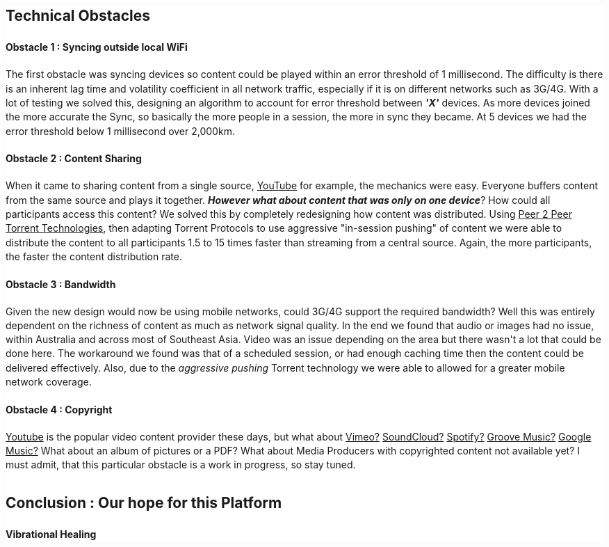 
##  Technical Obstacles

####  Obstacle 1 : Syncing outside local WiFi

The first obstacle was syncing devices so content could be played within an error threshold of 1 millisecond. The difficulty is there is an inherent lag time and volatility coefficient in all network traffic, especially if it is on different networks such as 3G/4G. With a lot of testing we solved this, designing an algorithm to account for error threshold between ***'X'*** devices. As more devices joined the more accurate the Sync, so basically the more people in a session, the more in sync they became. At 5 devices we had the error threshold below 1 millisecond over 2,000km.


#### Obstacle 2 : Content Sharing

When it came to sharing content from a single source, [YouTube](https://www.youtube.com) for example, the mechanics were easy. Everyone buffers content from the same source and plays it together. ***However what about content that was only on one device***? How could all participants access this content? We solved this by completely redesigning how content was distributed. Using [Peer 2 Peer Torrent Technologies](https://webtorrent.io/), then adapting Torrent Protocols to use aggressive "in-session pushing" of content we were able to distribute the content to all participants 1.5 to 15 times faster than streaming from a central source. Again, the more participants, the faster the content distribution rate.


#### Obstacle 3 : Bandwidth

Given the new design would now be using mobile networks, could 3G/4G support the required bandwidth? Well this was entirely dependent on the richness of content as much as network signal quality. In the end we found that audio or images had no issue, within Australia and across most of Southeast Asia. Video was an issue depending on the area but there wasn't a lot that could be done here. The workaround we found was that of a scheduled session, or had enough caching time then the content could be delivered effectively. Also, due to the *aggressive pushing* Torrent technology we were able to allowed for a greater mobile network coverage.


#### Obstacle 4 : Copyright

[Youtube](https://www.youtube.com) is the popular video content provider these days, but what about [Vimeo?](https://vimeo.com) [SoundCloud?](https://soundcloud.com/) [Spotify?](https://www.spotify.com/au/) [Groove Music?](https://play.google.com/store/apps/details?id=com.microsoft.xboxmusic&hl=en) [Google Music?](https://play.google.com/music/listen#/recents) What about an album of pictures or a PDF? What about Media Producers with copyrighted content not available yet? I must admit, that this particular obstacle is a work in progress, so stay tuned.


## Conclusion : Our hope for this Platform

#### Vibrational Healing

<div class="full-width video-container">  
    <iframe class="embed-responsive-item" src="https://www.youtube.com/embed/egwQjIPgxBs?rel=0&amp;showinfo=0" frameborder="0" allowfullscreen></iframe>
</div>
